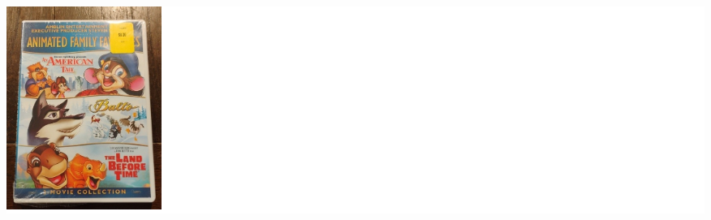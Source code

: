   </div>
</div>

<div class="item-entry" id="americantailbaltolbt-156">
    <div class="item-image">
      <a href="/images/media/dvd/collection/americantailbaltolbt.jpg" data-lightbox="img" data-title="Animated Family Favorites">
        <div class="img-box">
          <img src="/images/media/dvd/collection/americantailbaltolbt.jpg" alt="Animated Family Favorites" style="height:250px; object-fit:cover;" loading="lazy"/>
        </div>
      </a>
      <a href="/images/media/dvd/collection/americantailbaltolbt2.jpg" data-lightbox="img" data-title="Animated Family Favorites">
        <div class="img-box">